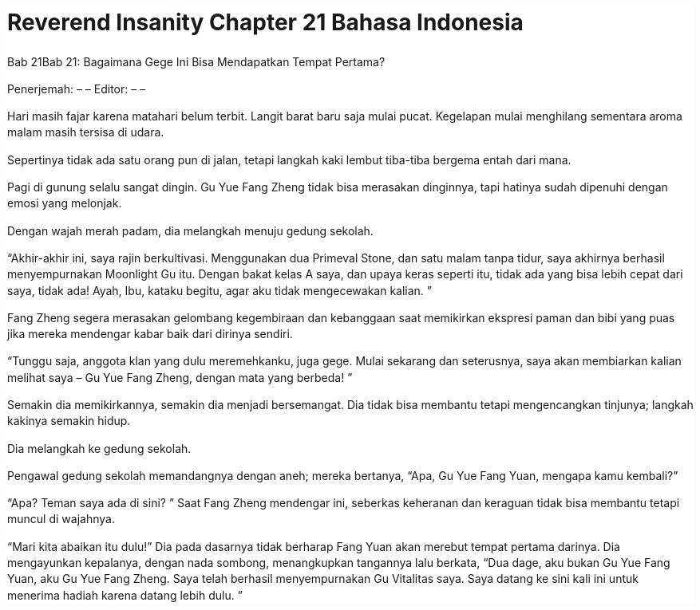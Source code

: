 # Reverend Insanity Chapter 21 Bahasa Indonesia

Bab 21Bab 21: Bagaimana Gege Ini Bisa Mendapatkan Tempat Pertama?

Penerjemah: – – Editor: – –

Hari masih fajar karena matahari belum terbit. Langit barat baru saja mulai pucat. Kegelapan mulai menghilang sementara aroma malam masih tersisa di udara.



Sepertinya tidak ada satu orang pun di jalan, tetapi langkah kaki lembut tiba-tiba bergema entah dari mana.



Pagi di gunung selalu sangat dingin. Gu Yue Fang Zheng tidak bisa merasakan dinginnya, tapi hatinya sudah dipenuhi dengan emosi yang melonjak.



Dengan wajah merah padam, dia melangkah menuju gedung sekolah.



“Akhir-akhir ini, saya rajin berkultivasi. Menggunakan dua Primeval Stone, dan satu malam tanpa tidur, saya akhirnya berhasil menyempurnakan Moonlight Gu itu. Dengan bakat kelas A saya, dan upaya keras seperti itu, tidak ada yang bisa lebih cepat dari saya, tidak ada! Ayah, Ibu, kataku begitu, agar aku tidak mengecewakan kalian. ”



Fang Zheng segera merasakan gelombang kegembiraan dan kebanggaan saat memikirkan ekspresi paman dan bibi yang puas jika mereka mendengar kabar baik dari dirinya sendiri.



“Tunggu saja, anggota klan yang dulu meremehkanku, juga gege. Mulai sekarang dan seterusnya, saya akan membiarkan kalian melihat saya – Gu Yue Fang Zheng, dengan mata yang berbeda! ”



Semakin dia memikirkannya, semakin dia menjadi bersemangat. Dia tidak bisa membantu tetapi mengencangkan tinjunya; langkah kakinya semakin hidup.



Dia melangkah ke gedung sekolah.



Pengawal gedung sekolah memandangnya dengan aneh; mereka bertanya, “Apa, Gu Yue Fang Yuan, mengapa kamu kembali?”



“Apa? Teman saya ada di sini? ” Saat Fang Zheng mendengar ini, seberkas keheranan dan keraguan tidak bisa membantu tetapi muncul di wajahnya.



“Mari kita abaikan itu dulu!” Dia pada dasarnya tidak berharap Fang Yuan akan merebut tempat pertama darinya. Dia mengayunkan kepalanya, dengan nada sombong, menangkupkan tangannya lalu berkata, “Dua dage, aku bukan Gu Yue Fang Yuan, aku Gu Yue Fang Zheng. Saya telah berhasil menyempurnakan Gu Vitalitas saya. Saya datang ke sini kali ini untuk menerima hadiah karena datang lebih dulu. ”
